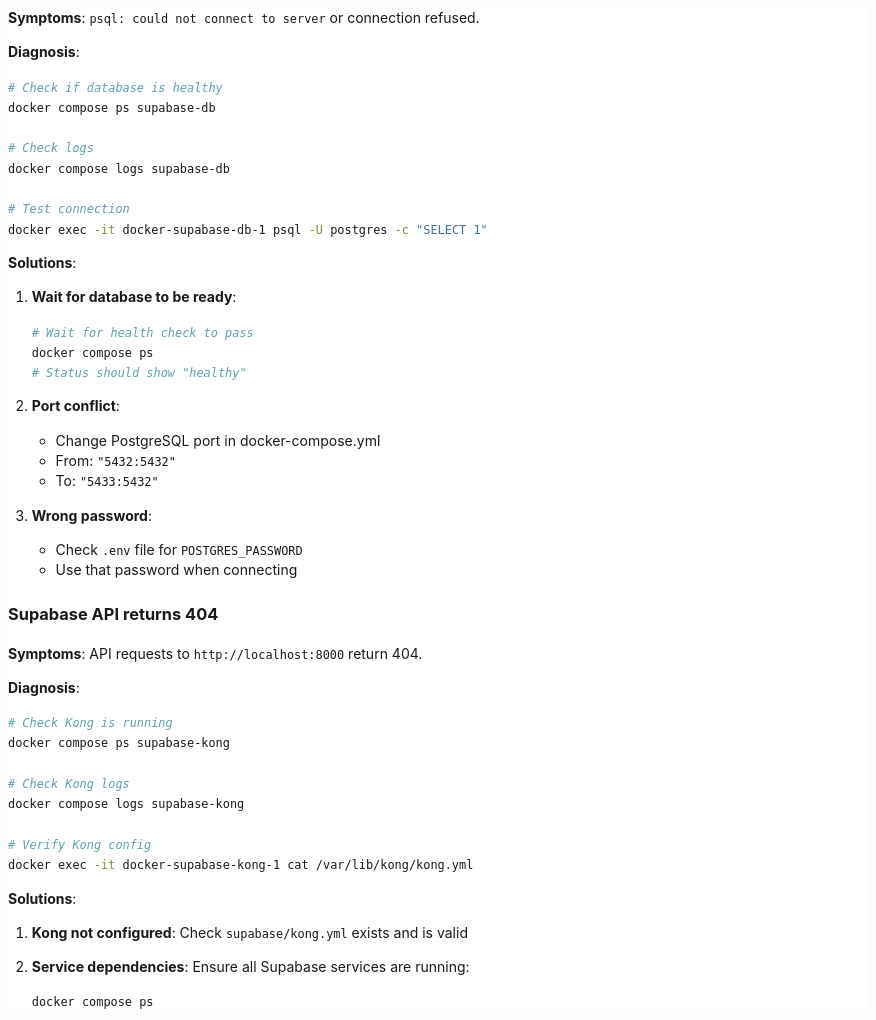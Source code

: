**Symptoms**: `psql: could not connect to server` or connection refused.

**Diagnosis**:
```bash
# Check if database is healthy
docker compose ps supabase-db

# Check logs
docker compose logs supabase-db

# Test connection
docker exec -it docker-supabase-db-1 psql -U postgres -c "SELECT 1"
```

**Solutions**:

1. **Wait for database to be ready**:
   ```bash
   # Wait for health check to pass
   docker compose ps
   # Status should show "healthy"
   ```

2. **Port conflict**:
   - Change PostgreSQL port in docker-compose.yml
   - From: `"5432:5432"`
   - To: `"5433:5432"`

3. **Wrong password**:
   - Check `.env` file for `POSTGRES_PASSWORD`
   - Use that password when connecting

### Supabase API returns 404

**Symptoms**: API requests to `http://localhost:8000` return 404.

**Diagnosis**:
```bash
# Check Kong is running
docker compose ps supabase-kong

# Check Kong logs
docker compose logs supabase-kong

# Verify Kong config
docker exec -it docker-supabase-kong-1 cat /var/lib/kong/kong.yml
```

**Solutions**:

1. **Kong not configured**: Check `supabase/kong.yml` exists and is valid

2. **Service dependencies**: Ensure all Supabase services are running:
   ```bash
   docker compose ps
   ```
